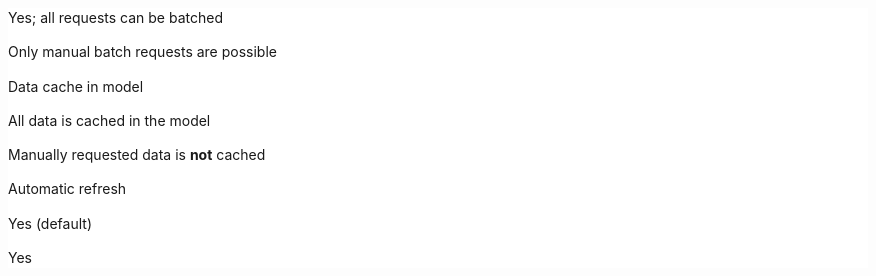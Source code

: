 

</td>
<td valign="top">

Yes; all requests can be batched



</td>
<td valign="top">

Only manual batch requests are possible



</td>
</tr>
<tr>
<td valign="top">

Data cache in model



</td>
<td valign="top">

All data is cached in the model



</td>
<td valign="top">

Manually requested data is **not** cached



</td>
</tr>
<tr>
<td valign="top">

Automatic refresh



</td>
<td valign="top">

Yes \(default\)



</td>
<td valign="top">

Yes



</td>
</tr>
<tr>
<td valign="top">
